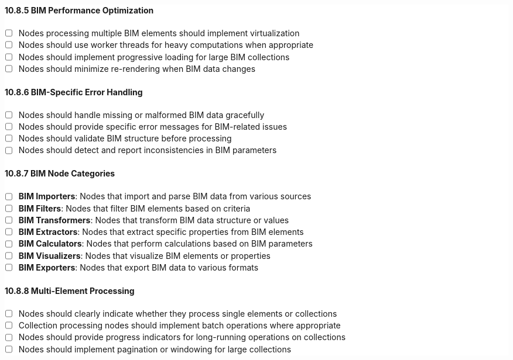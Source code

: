 #### 10.8.5 BIM Performance Optimization
- [ ] Nodes processing multiple BIM elements should implement virtualization
- [ ] Nodes should use worker threads for heavy computations when appropriate
- [ ] Nodes should implement progressive loading for large BIM collections
- [ ] Nodes should minimize re-rendering when BIM data changes

#### 10.8.6 BIM-Specific Error Handling
- [ ] Nodes should handle missing or malformed BIM data gracefully
- [ ] Nodes should provide specific error messages for BIM-related issues
- [ ] Nodes should validate BIM structure before processing
- [ ] Nodes should detect and report inconsistencies in BIM parameters

#### 10.8.7 BIM Node Categories
- [ ] **BIM Importers**: Nodes that import and parse BIM data from various sources
- [ ] **BIM Filters**: Nodes that filter BIM elements based on criteria
- [ ] **BIM Transformers**: Nodes that transform BIM data structure or values
- [ ] **BIM Extractors**: Nodes that extract specific properties from BIM elements
- [ ] **BIM Calculators**: Nodes that perform calculations based on BIM parameters
- [ ] **BIM Visualizers**: Nodes that visualize BIM elements or properties
- [ ] **BIM Exporters**: Nodes that export BIM data to various formats

#### 10.8.8 Multi-Element Processing
- [ ] Nodes should clearly indicate whether they process single elements or collections
- [ ] Collection processing nodes should implement batch operations where appropriate
- [ ] Nodes should provide progress indicators for long-running operations on collections
- [ ] Nodes should implement pagination or windowing for large collections 